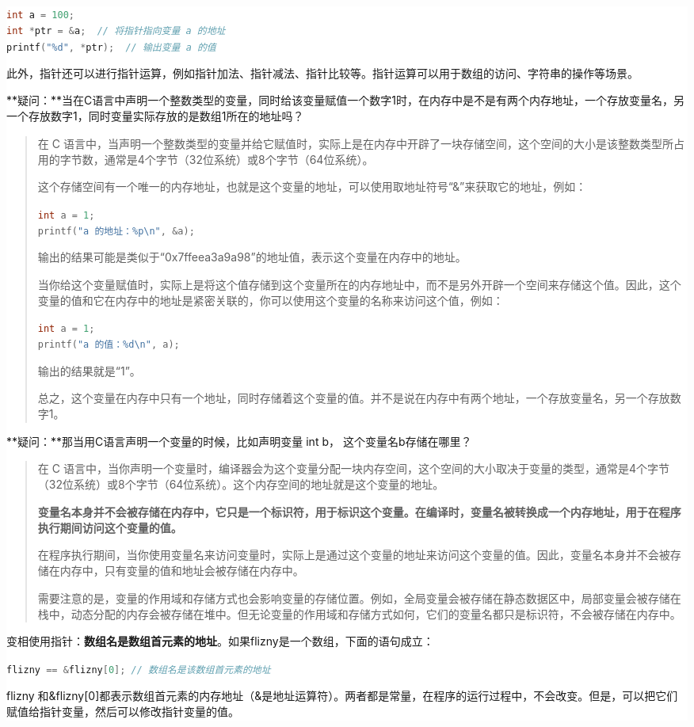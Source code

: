 ```c
int a = 100;
int *ptr = &a;  // 将指针指向变量 a 的地址
printf("%d", *ptr);  // 输出变量 a 的值
```

此外，指针还可以进行指针运算，例如指针加法、指针减法、指针比较等。指针运算可以用于数组的访问、字符串的操作等场景。



**疑问：**当在C语言中声明一个整数类型的变量，同时给该变量赋值一个数字1时，在内存中是不是有两个内存地址，一个存放变量名，另一个存放数字1，同时变量实际存放的是数组1所在的地址吗？

> 在 C 语言中，当声明一个整数类型的变量并给它赋值时，实际上是在内存中开辟了一块存储空间，这个空间的大小是该整数类型所占用的字节数，通常是4个字节（32位系统）或8个字节（64位系统）。
>
> 这个存储空间有一个唯一的内存地址，也就是这个变量的地址，可以使用取地址符号“&”来获取它的地址，例如：
>
> ```c
> int a = 1;
> printf("a 的地址：%p\n", &a);
> ```
>
> 输出的结果可能是类似于“0x7ffeea3a9a98”的地址值，表示这个变量在内存中的地址。
>
> 当你给这个变量赋值时，实际上是将这个值存储到这个变量所在的内存地址中，而不是另外开辟一个空间来存储这个值。因此，这个变量的值和它在内存中的地址是紧密关联的，你可以使用这个变量的名称来访问这个值，例如：
>
> ```c
> int a = 1;
> printf("a 的值：%d\n", a);
> ```
>
> 输出的结果就是“1”。
>
> 总之，这个变量在内存中只有一个地址，同时存储着这个变量的值。并不是说在内存中有两个地址，一个存放变量名，另一个存放数字1。



**疑问：**那当用C语言声明一个变量的时候，比如声明变量 int b， 这个变量名b存储在哪里？

> 在 C 语言中，当你声明一个变量时，编译器会为这个变量分配一块内存空间，这个空间的大小取决于变量的类型，通常是4个字节（32位系统）或8个字节（64位系统）。这个内存空间的地址就是这个变量的地址。
>
> **变量名本身并不会被存储在内存中，它只是一个标识符，用于标识这个变量。在编译时，变量名被转换成一个内存地址，用于在程序执行期间访问这个变量的值。**
>
> 在程序执行期间，当你使用变量名来访问变量时，实际上是通过这个变量的地址来访问这个变量的值。因此，变量名本身并不会被存储在内存中，只有变量的值和地址会被存储在内存中。
>
> 需要注意的是，变量的作用域和存储方式也会影响变量的存储位置。例如，全局变量会被存储在静态数据区中，局部变量会被存储在栈中，动态分配的内存会被存储在堆中。但无论变量的作用域和存储方式如何，它们的变量名都只是标识符，不会被存储在内存中。



变相使用指针：**数组名是数组首元素的地址**。如果flizny是一个数组，下面的语句成立：

```c
flizny == &flizny[0]; // 数组名是该数组首元素的地址
```

flizny 和&flizny[0]都表示数组首元素的内存地址（&是地址运算符）。两者都是常量，在程序的运行过程中，不会改变。但是，可以把它们赋值给指针变量，然后可以修改指针变量的值。
